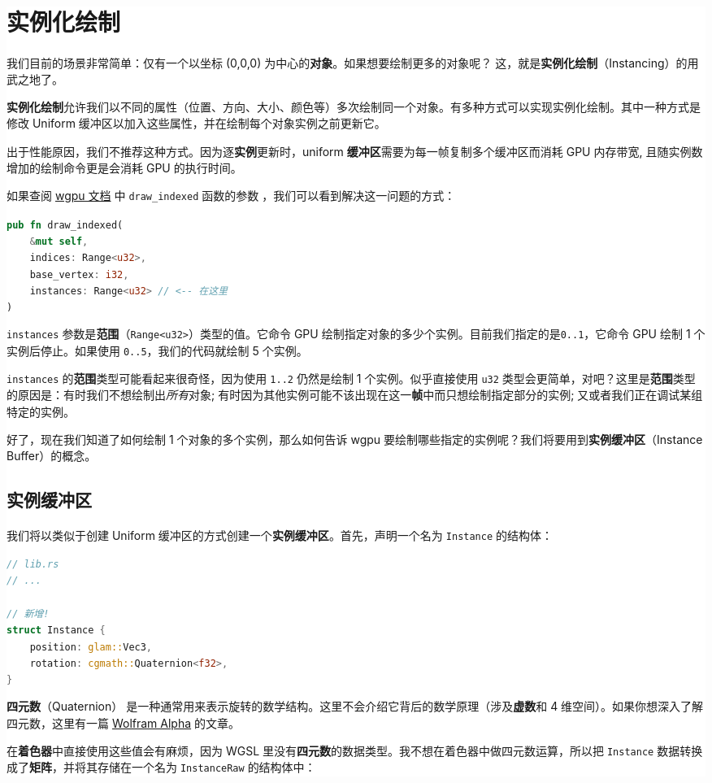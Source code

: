 # 实例化绘制

我们目前的场景非常简单：仅有一个以坐标 (0,0,0) 为中心的**对象**。如果想要绘制更多的对象呢？
这，就是**实例化绘制**（Instancing）的用武之地了。

**实例化绘制**允许我们以不同的属性（位置、方向、大小、颜色等）多次绘制同一个对象。有多种方式可以实现实例化绘制。其中一种方式是修改 Uniform 缓冲区以加入这些属性，并在绘制每个对象实例之前更新它。

出于性能原因，我们不推荐这种方式。因为逐**实例**更新时，uniform **缓冲区**需要为每一帧复制多个缓冲区而消耗 GPU 内存带宽, 且随实例数增加的绘制命令更是会消耗 GPU 的执行时间。

如果查阅 [wgpu 文档](https://docs.rs/wgpu/latest/wgpu/struct.RenderPass.html#method.draw_indexed) 中 `draw_indexed` 函数的参数 ，我们可以看到解决这一问题的方式：

```rust
pub fn draw_indexed(
    &mut self,
    indices: Range<u32>,
    base_vertex: i32,
    instances: Range<u32> // <-- 在这里
)
```

`instances` 参数是**范围**（`Range<u32>`）类型的值。它命令 GPU 绘制指定对象的多少个实例。目前我们指定的是`0..1`，它命令 GPU 绘制 1 个实例后停止。如果使用 `0..5`，我们的代码就绘制 5 个实例。

`instances` 的**范围**类型可能看起来很奇怪，因为使用 `1..2` 仍然是绘制 1 个实例。似乎直接使用 `u32` 类型会更简单，对吧？这里是**范围**类型的原因是：有时我们不想绘制出*所有*对象; 有时因为其他实例可能不该出现在这一**帧**中而只想绘制指定部分的实例; 又或者我们正在调试某组特定的实例。

好了，现在我们知道了如何绘制 1 个对象的多个实例，那么如何告诉 wgpu 要绘制哪些指定的实例呢？我们将要用到**实例缓冲区**（Instance Buffer）的概念。

## 实例缓冲区

我们将以类似于创建 Uniform 缓冲区的方式创建一个**实例缓冲区**。首先，声明一个名为 `Instance` 的结构体：

```rust
// lib.rs
// ...

// 新增!
struct Instance {
    position: glam::Vec3,
    rotation: cgmath::Quaternion<f32>,
}
```

<div class="note">

**四元数**（Quaternion） 是一种通常用来表示旋转的数学结构。这里不会介绍它背后的数学原理（涉及**虚数**和 4 维空间）。如果你想深入了解四元数，这里有一篇 [Wolfram Alpha](https://mathworld.wolfram.com/Quaternion.html) 的文章。

</div>

在**着色器**中直接使用这些值会有麻烦，因为 WGSL 里没有**四元数**的数据类型。我不想在着色器中做四元数运算，所以把 `Instance` 数据转换成了**矩阵**，并将其存储在一个名为 `InstanceRaw` 的结构体中：
